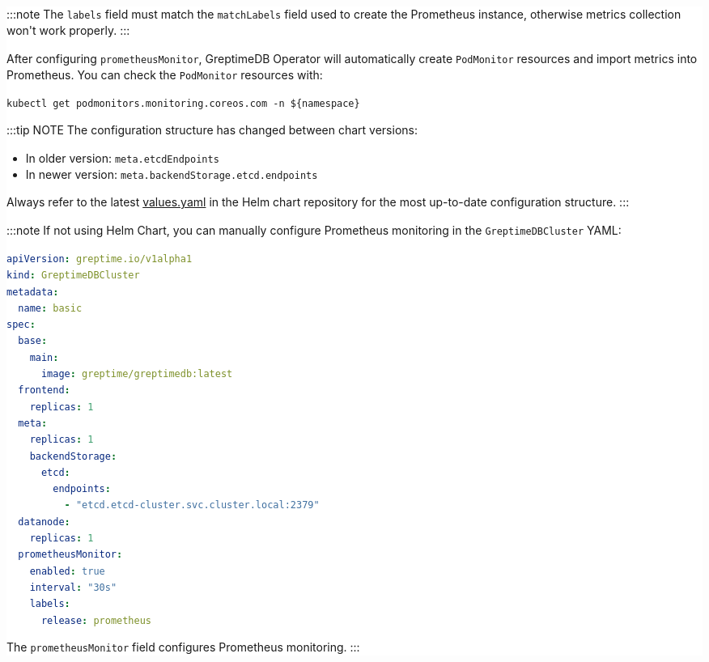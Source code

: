 :::note
The `labels` field must match the `matchLabels` field used to create the Prometheus instance, otherwise metrics collection won't work properly.
:::

After configuring `prometheusMonitor`, GreptimeDB Operator will automatically create `PodMonitor` resources and import metrics into Prometheus. You can check the `PodMonitor` resources with:

```
kubectl get podmonitors.monitoring.coreos.com -n ${namespace}
```

:::tip NOTE
The configuration structure has changed between chart versions:

- In older version: `meta.etcdEndpoints`
- In newer version: `meta.backendStorage.etcd.endpoints`

Always refer to the latest [values.yaml](https://github.com/GreptimeTeam/helm-charts/blob/main/charts/greptimedb-cluster/values.yaml) in the Helm chart repository for the most up-to-date configuration structure.
:::

:::note
If not using Helm Chart, you can manually configure Prometheus monitoring in the `GreptimeDBCluster` YAML:

```yaml
apiVersion: greptime.io/v1alpha1
kind: GreptimeDBCluster
metadata:
  name: basic
spec:
  base:
    main:
      image: greptime/greptimedb:latest
  frontend:
    replicas: 1
  meta:
    replicas: 1
    backendStorage:
      etcd:
        endpoints:
          - "etcd.etcd-cluster.svc.cluster.local:2379"
  datanode:
    replicas: 1
  prometheusMonitor:
    enabled: true
    interval: "30s"
    labels:
      release: prometheus
```

The `prometheusMonitor` field configures Prometheus monitoring.
:::
